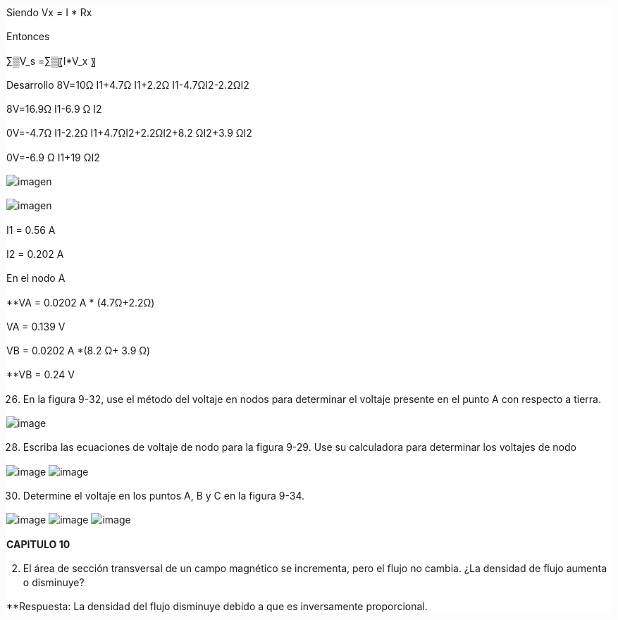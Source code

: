 Siendo Vx = I * Rx

Entonces 

∑▒V_s =∑▒〖I*V_x 〗

Desarrollo
8V=10Ω I1+4.7Ω I1+2.2Ω I1-4.7ΩI2-2.2ΩI2

8V=16.9Ω I1-6.9 Ω I2

0V=-4.7Ω I1-2.2Ω I1+4.7ΩI2+2.2ΩI2+8.2 ΩI2+3.9 ΩI2

0V=-6.9 Ω I1+19 ΩI2

![imagen](https://user-images.githubusercontent.com/93879569/148394239-fe958c6a-529e-490e-962a-80fa65e8fafc.png)

![imagen](https://user-images.githubusercontent.com/93879569/148394285-455b63c7-4f58-41df-8756-9dbf4d51c369.png)

I1 = 0.56 A

I2 = 0.202 A

En el nodo A

**VA = 0.0202 A * (4.7Ω+2.2Ω)

VA = 0.139 V

VB = 0.0202 A *(8.2 Ω+ 3.9 Ω)

**VB = 0.24 V

26. En la figura 9-32, use el método del voltaje en nodos para determinar el voltaje presente en el punto A con respecto a tierra.

![image](https://user-images.githubusercontent.com/105675032/177922569-c9509f28-316a-441a-b17c-35bf040002a3.png)

28. Escriba las ecuaciones de voltaje de nodo para la figura 9-29. Use su calculadora para determinar los voltajes de nodo

![image](https://user-images.githubusercontent.com/105675032/177922606-c5cb2d3b-dc50-42fa-9542-72f32a1a2011.png)
![image](https://user-images.githubusercontent.com/105675032/177922643-40563aa4-b04e-466a-b69f-1fb7e183a386.png)

30. Determine el voltaje en los puntos A, B y C en la figura 9-34.

![image](https://user-images.githubusercontent.com/105675032/177922683-f91dadc1-3333-487e-b802-ece6515384c4.png)
![image](https://user-images.githubusercontent.com/105675032/177922726-80912850-6476-4258-adca-5bb062ca03cb.png)
![image](https://user-images.githubusercontent.com/105675032/177922783-56775d90-0edb-4617-ac1f-4786b7c16bba.png)


**CAPITULO 10**

2. El área de sección transversal de un campo magnético se incrementa, pero el flujo no cambia. ¿La densidad de flujo aumenta o disminuye?

**Respuesta: La densidad del flujo disminuye debido a que es inversamente proporcional.
